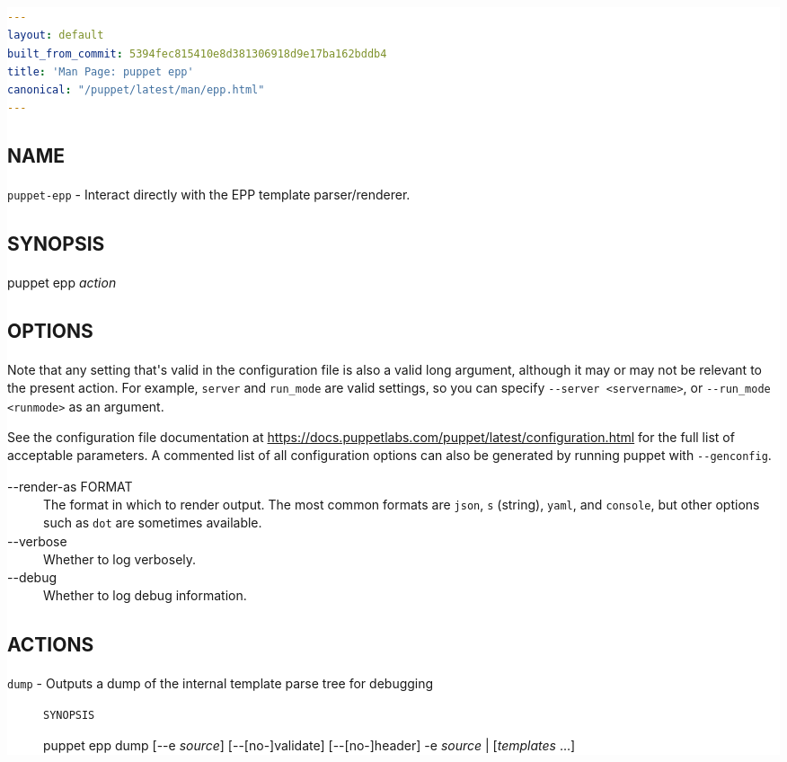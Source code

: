 ```yaml
---
layout: default
built_from_commit: 5394fec815410e8d381306918d9e17ba162bddb4
title: 'Man Page: puppet epp'
canonical: "/puppet/latest/man/epp.html"
---
```


<div class='mp'>
<h2 id="NAME">NAME</h2>
<p class="man-name">
  <code>puppet-epp</code> - <span class="man-whatis">Interact directly with the EPP template parser/renderer.</span>
</p>

<h2 id="SYNOPSIS">SYNOPSIS</h2>

<p>puppet epp <var>action</var></p>

<h2 id="OPTIONS">OPTIONS</h2>

<p>Note that any setting that's valid in the configuration
file is also a valid long argument, although it may or may not be
relevant to the present action. For example, <code>server</code> and <code>run_mode</code> are valid
settings, so you can specify <code>--server &lt;servername></code>, or
<code>--run_mode &lt;runmode></code> as an argument.</p>

<p>See the configuration file documentation at
<a href="https://docs.puppetlabs.com/puppet/latest/configuration.html" data-bare-link="true">https://docs.puppetlabs.com/puppet/latest/configuration.html</a> for the
full list of acceptable parameters. A commented list of all
configuration options can also be generated by running puppet with
<code>--genconfig</code>.</p>

<dl>
<dt>--render-as FORMAT</dt><dd>The format in which to render output. The most common formats are <code>json</code>,
<code>s</code> (string), <code>yaml</code>, and <code>console</code>, but other options such as <code>dot</code> are
sometimes available.</dd>
<dt>--verbose</dt><dd>Whether to log verbosely.</dd>
<dt class="flush">--debug</dt><dd>Whether to log debug information.</dd>
</dl>


<h2 id="ACTIONS">ACTIONS</h2>

<dl>
<dt><code>dump</code> - Outputs a dump of the internal template parse tree for debugging</dt><dd><p><code>SYNOPSIS</code></p>

<p>puppet epp dump [--e <var>source</var>]
[--[no-]validate]
[--[no-]header]
-e <var>source</var> | [<var>templates</var> ...]</p>
